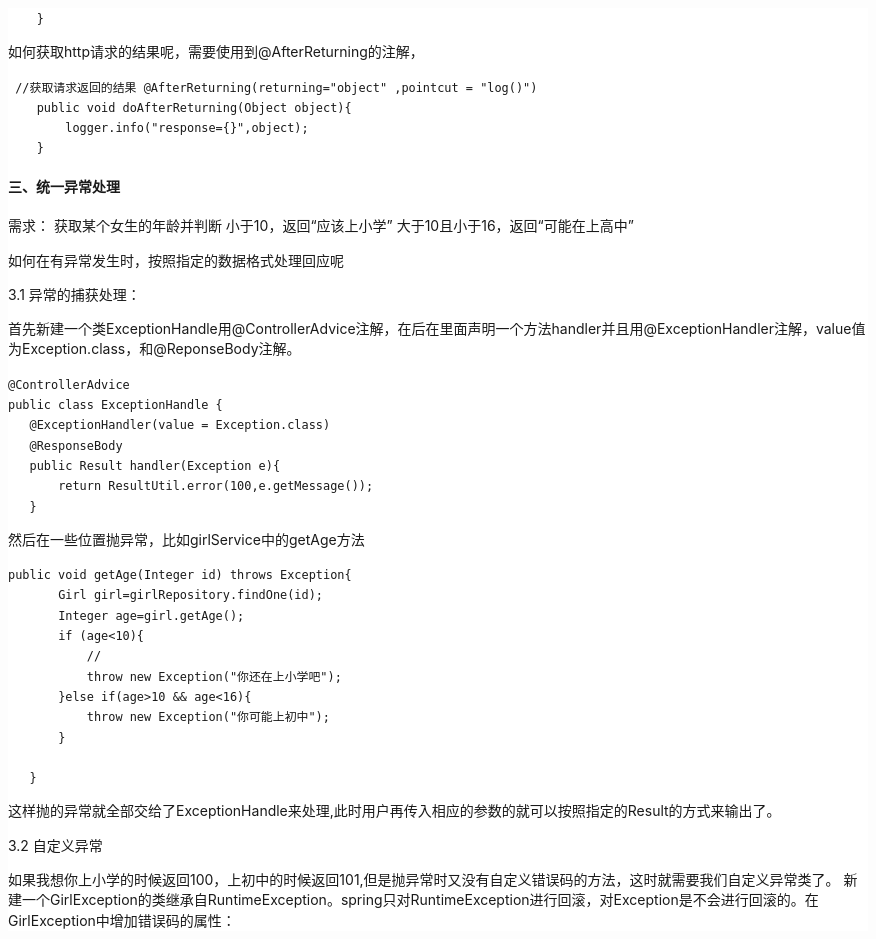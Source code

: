 ```
    }
```

如何获取http请求的结果呢，需要使用到@AfterReturning的注解，

```
 //获取请求返回的结果 @AfterReturning(returning="object" ,pointcut = "log()")
    public void doAfterReturning(Object object){
        logger.info("response={}",object);
    }
```

#### 三、统一异常处理

 需求：
 获取某个女生的年龄并判断
 小于10，返回“应该上小学”
 大于10且小于16，返回“可能在上高中”
 
 如何在有异常发生时，按照指定的数据格式处理回应呢

 3.1 异常的捕获处理：

 首先新建一个类ExceptionHandle用@ControllerAdvice注解，在后在里面声明一个方法handler并且用@ExceptionHandler注解，value值为Exception.class，和@ReponseBody注解。
 
 ```
 @ControllerAdvice
public class ExceptionHandle {
    @ExceptionHandler(value = Exception.class)
    @ResponseBody
    public Result handler(Exception e){
        return ResultUtil.error(100,e.getMessage());
    }
 ```
 然后在一些位置抛异常，比如girlService中的getAge方法
 ```
 public void getAge(Integer id) throws Exception{
        Girl girl=girlRepository.findOne(id);
        Integer age=girl.getAge();
        if (age<10){
            //
            throw new Exception("你还在上小学吧");
        }else if(age>10 && age<16){
            throw new Exception("你可能上初中");
        }

    }
 ```
 这样抛的异常就全部交给了ExceptionHandle来处理,此时用户再传入相应的参数的就可以按照指定的Result的方式来输出了。
 
 3.2 自定义异常

 如果我想你上小学的时候返回100，上初中的时候返回101,但是抛异常时又没有自定义错误码的方法，这时就需要我们自定义异常类了。
 新建一个GirlException的类继承自RuntimeException。spring只对RuntimeException进行回滚，对Exception是不会进行回滚的。在GirlException中增加错误码的属性：
 